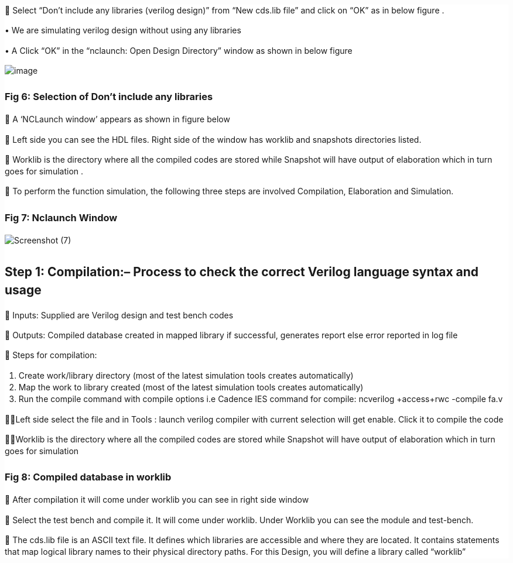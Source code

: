 	Select “Don’t include any libraries (verilog design)” from “New cds.lib file” and click on “OK” as in below figure .

•	We are simulating verilog design without using any libraries 

•	A Click “OK” in the “nclaunch: Open Design Directory” window as shown in below figure 

![image](https://github.com/user-attachments/assets/781b297a-11e9-4140-89c5-ee3b0d15bbd4)

### Fig 6: Selection of Don’t include any libraries

	A ‘NCLaunch window’ appears as shown in figure below 

	Left side you can see the HDL files. Right side of the window has worklib and snapshots directories listed. 

	Worklib is the directory where all the compiled codes are stored while Snapshot will have output of elaboration which in turn goes for simulation .

	To perform the function simulation, the following three steps are involved Compilation, Elaboration and Simulation. 

### Fig 7: Nclaunch Window
![Screenshot (7)](https://github.com/user-attachments/assets/01db5c7c-2690-49a7-bd2c-8f0c81cc0831)


## Step 1: Compilation:– Process to check the correct Verilog language syntax and usage 

	Inputs: Supplied are Verilog design and test bench codes 

	Outputs: Compiled database created in mapped library if successful, generates report else error reported in log file 

	Steps for compilation: 

1. Create work/library directory (most of the latest simulation tools creates automatically) 
2. Map the work to library created (most of the latest simulation tools creates automatically) 
3. Run the compile command with compile options 
i.e Cadence IES command for compile: ncverilog +access+rwc -compile fa.v

Left side select the file and in Tools : launch verilog compiler with current selection will get enable. Click it to compile the code 

Worklib is the directory where all the compiled codes are stored while Snapshot will have output of elaboration which in turn goes for simulation

### Fig 8: Compiled database in worklib

	After compilation it will come under worklib you can see in right side window

	Select the test bench and compile it. It will come under worklib. Under Worklib you can see the module and test-bench. 

	The cds.lib file is an ASCII text file. It defines which libraries are accessible and where they are located. It contains statements that map logical library names to their physical directory paths. For this Design, you will define a library called “worklib”
